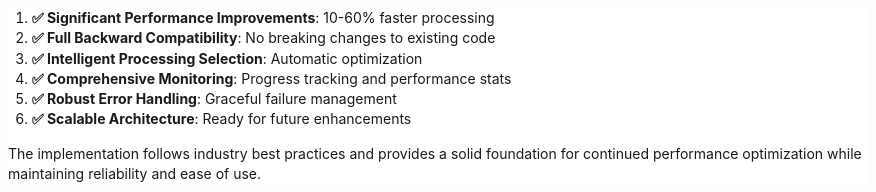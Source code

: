 1. **✅ Significant Performance Improvements**: 10-60% faster processing
2. **✅ Full Backward Compatibility**: No breaking changes to existing code
3. **✅ Intelligent Processing Selection**: Automatic optimization
4. **✅ Comprehensive Monitoring**: Progress tracking and performance stats
5. **✅ Robust Error Handling**: Graceful failure management
6. **✅ Scalable Architecture**: Ready for future enhancements

The implementation follows industry best practices and provides a solid foundation for continued performance optimization while maintaining reliability and ease of use. 
